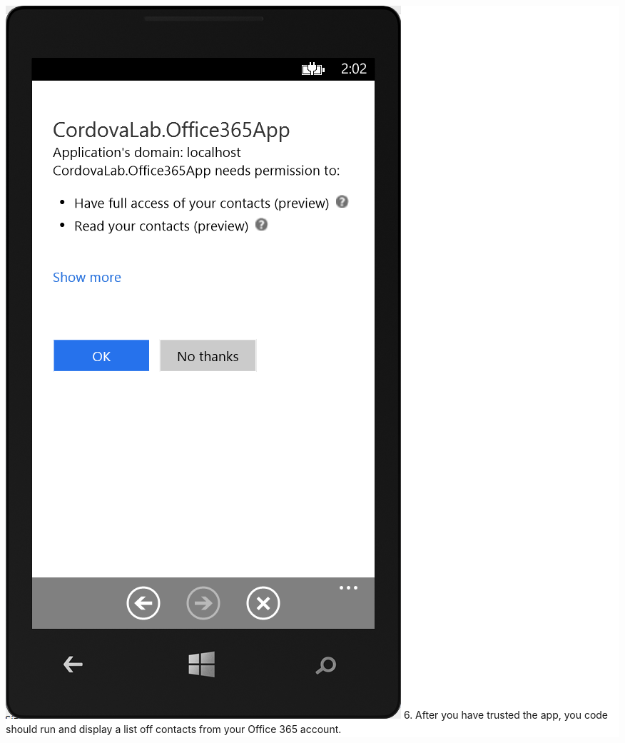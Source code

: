 ![](Images/Fig16.png)
6. After you have trusted the app, you code should run and display a list off contacts from your Office 365 account.